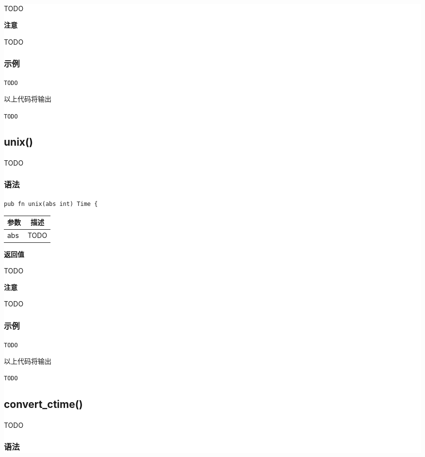 TODO

**注意**

TODO

### 示例

```
TODO
```

以上代码将输出

```
TODO
```

## unix()

TODO

### 语法

```
pub fn unix(abs int) Time {
```

参数|描述
---|---
abs|TODO

**返回值**

TODO

**注意**

TODO

### 示例

```
TODO
```

以上代码将输出

```
TODO
```

## convert_ctime()

TODO

### 语法
